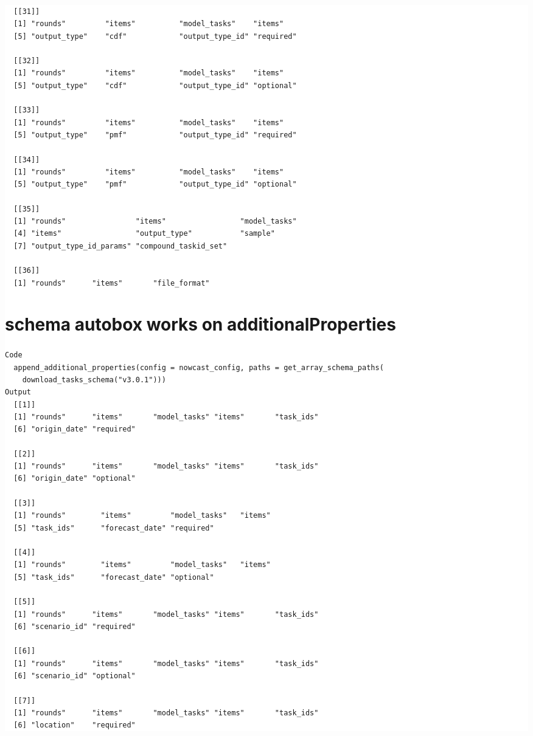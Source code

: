       [[31]]
      [1] "rounds"         "items"          "model_tasks"    "items"         
      [5] "output_type"    "cdf"            "output_type_id" "required"      
      
      [[32]]
      [1] "rounds"         "items"          "model_tasks"    "items"         
      [5] "output_type"    "cdf"            "output_type_id" "optional"      
      
      [[33]]
      [1] "rounds"         "items"          "model_tasks"    "items"         
      [5] "output_type"    "pmf"            "output_type_id" "required"      
      
      [[34]]
      [1] "rounds"         "items"          "model_tasks"    "items"         
      [5] "output_type"    "pmf"            "output_type_id" "optional"      
      
      [[35]]
      [1] "rounds"                "items"                 "model_tasks"          
      [4] "items"                 "output_type"           "sample"               
      [7] "output_type_id_params" "compound_taskid_set"  
      
      [[36]]
      [1] "rounds"      "items"       "file_format"
      

# schema autobox works on additionalProperties

    Code
      append_additional_properties(config = nowcast_config, paths = get_array_schema_paths(
        download_tasks_schema("v3.0.1")))
    Output
      [[1]]
      [1] "rounds"      "items"       "model_tasks" "items"       "task_ids"   
      [6] "origin_date" "required"   
      
      [[2]]
      [1] "rounds"      "items"       "model_tasks" "items"       "task_ids"   
      [6] "origin_date" "optional"   
      
      [[3]]
      [1] "rounds"        "items"         "model_tasks"   "items"        
      [5] "task_ids"      "forecast_date" "required"     
      
      [[4]]
      [1] "rounds"        "items"         "model_tasks"   "items"        
      [5] "task_ids"      "forecast_date" "optional"     
      
      [[5]]
      [1] "rounds"      "items"       "model_tasks" "items"       "task_ids"   
      [6] "scenario_id" "required"   
      
      [[6]]
      [1] "rounds"      "items"       "model_tasks" "items"       "task_ids"   
      [6] "scenario_id" "optional"   
      
      [[7]]
      [1] "rounds"      "items"       "model_tasks" "items"       "task_ids"   
      [6] "location"    "required"   
      